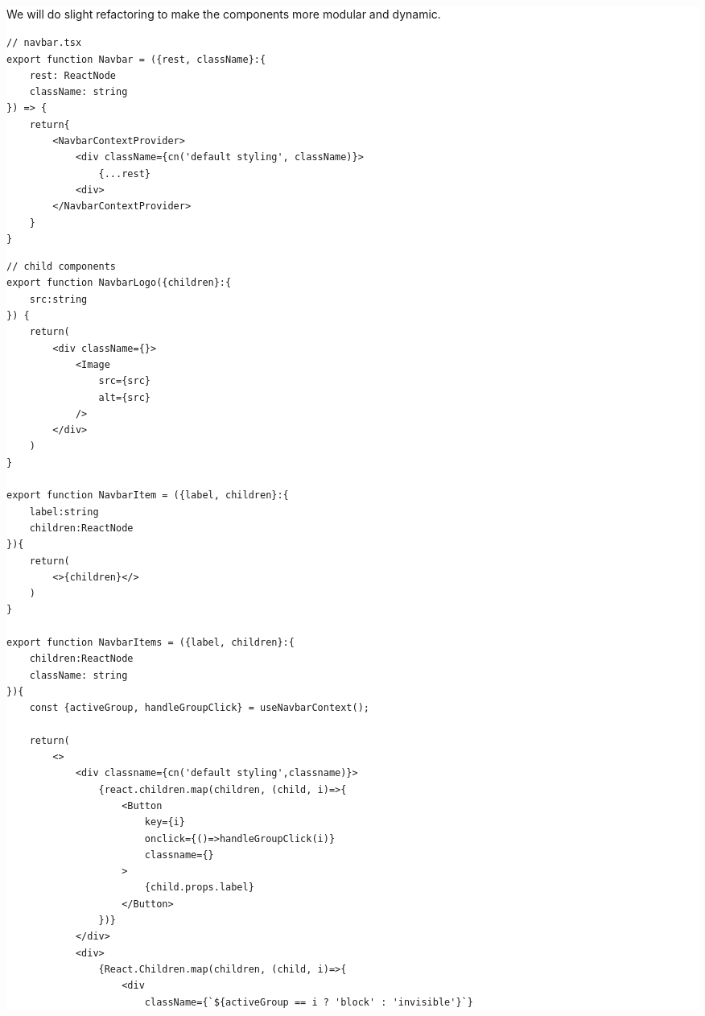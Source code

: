 We will do slight refactoring to make the components more modular and dynamic.

```tsx
// navbar.tsx
export function Navbar = ({rest, className}:{
	rest: ReactNode
	className: string
}) => {
	return{
		<NavbarContextProvider>
			<div className={cn('default styling', className)}>
				{...rest}
			<div>
		</NavbarContextProvider>
	}
}
```

```tsx
// child components
export function NavbarLogo({children}:{
	src:string
}) {
	return(
		<div className={}>
			<Image
				src={src}
				alt={src}
			/>
		</div>
	)
}

export function NavbarItem = ({label, children}:{
	label:string
	children:ReactNode
}){
	return(
		<>{children}</>
	)
}

export function NavbarItems = ({label, children}:{
	children:ReactNode
	className: string
}){
	const {activeGroup, handleGroupClick} = useNavbarContext();

	return(
		<>
			<div classname={cn('default styling',classname)}>
				{react.children.map(children, (child, i)=>{
					<Button
						key={i}
						onclick={()=>handleGroupClick(i)}
						classname={}
					>
						{child.props.label}
					</Button>	
				})}
			</div>
			<div>
				{React.Children.map(children, (child, i)=>{
					<div
						className={`${activeGroup == i ? 'block' : 'invisible'}`}
```